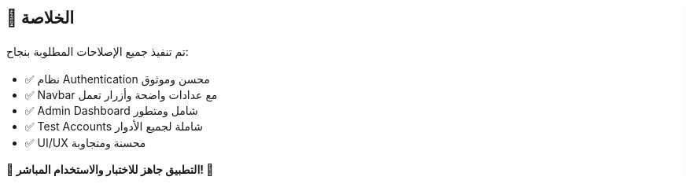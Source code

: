 
## 🎉 **الخلاصة**

تم تنفيذ جميع الإصلاحات المطلوبة بنجاح:
- ✅ نظام Authentication محسن وموثوق
- ✅ Navbar مع عدادات واضحة وأزرار تعمل
- ✅ Admin Dashboard شامل ومتطور
- ✅ Test Accounts شاملة لجميع الأدوار
- ✅ UI/UX محسنة ومتجاوبة

**🚀 التطبيق جاهز للاختبار والاستخدام المباشر! 🚀**